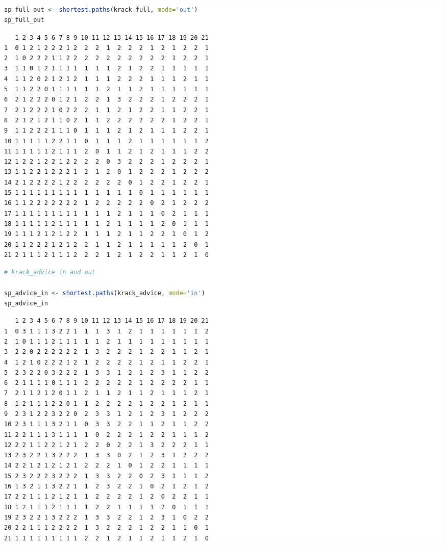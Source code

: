 ```r
sp_full_out <- shortest.paths(krack_full, mode='out')
sp_full_out
```

```
   1 2 3 4 5 6 7 8 9 10 11 12 13 14 15 16 17 18 19 20 21
1  0 1 2 1 2 2 2 1 2  2  2  1  2  2  2  1  2  1  2  2  1
2  1 0 2 2 2 1 1 2 2  2  2  2  2  2  2  2  2  1  2  2  1
3  1 1 0 1 2 1 1 1 1  1  1  1  2  1  2  2  1  1  1  1  1
4  1 1 2 0 2 1 2 1 2  1  1  1  2  2  2  1  1  1  2  1  1
5  1 1 2 2 0 1 1 1 1  1  1  2  1  1  2  1  1  1  1  1  1
6  2 1 2 2 2 0 1 2 1  2  2  1  3  2  2  2  1  2  2  2  1
7  2 1 2 2 2 1 0 2 2  2  1  1  2  1  2  2  1  1  2  2  1
8  2 1 2 1 2 1 1 0 2  1  1  2  2  2  2  2  2  1  2  2  1
9  1 1 2 2 2 1 1 1 0  1  1  1  2  1  2  1  1  1  2  2  1
10 1 1 1 1 1 2 2 1 1  0  1  1  1  2  1  1  1  1  1  1  2
11 1 1 1 1 1 2 1 1 1  2  0  1  1  2  1  2  1  1  1  2  2
12 1 2 2 1 2 2 1 2 2  2  2  0  3  2  2  2  1  2  2  2  1
13 1 1 2 2 1 2 2 2 1  2  1  2  0  1  2  2  2  1  2  2  2
14 2 1 2 2 2 2 1 2 2  2  2  2  2  0  1  2  2  1  2  2  1
15 1 1 1 1 1 1 1 1 1  1  1  1  1  1  0  1  1  1  1  1  1
16 1 1 2 2 2 2 2 2 2  1  2  2  2  2  2  0  2  1  2  2  2
17 1 1 1 1 1 1 1 1 1  1  1  1  2  1  1  1  0  2  1  1  1
18 1 1 1 1 1 2 1 1 1  1  1  2  1  1  1  1  2  0  1  1  1
19 1 1 1 2 1 2 1 2 2  1  1  1  2  1  1  2  2  1  0  1  2
20 1 1 2 2 2 1 2 1 2  2  1  1  2  1  1  1  1  1  2  0  1
21 2 1 1 1 2 1 1 1 2  2  2  1  2  1  2  2  1  1  2  1  0
```


```r
# krack_advice in and out

sp_advice_in <- shortest.paths(krack_advice, mode='in')
sp_advice_in
```

```
   1 2 3 4 5 6 7 8 9 10 11 12 13 14 15 16 17 18 19 20 21
1  0 3 1 1 1 3 2 2 1  1  1  3  1  2  1  1  1  1  1  1  2
2  1 0 1 1 1 2 1 1 1  1  1  2  1  1  1  1  1  1  1  1  1
3  2 2 0 2 2 2 2 2 2  1  3  2  2  2  1  2  2  1  1  2  1
4  1 2 1 0 2 2 2 1 2  1  2  2  2  2  1  2  1  1  2  2  1
5  2 3 2 2 0 3 2 2 2  1  3  3  1  2  1  2  3  1  1  2  2
6  2 1 1 1 1 0 1 1 1  2  2  2  2  2  1  2  2  2  2  1  1
7  2 1 1 2 1 2 0 1 1  2  1  1  2  1  1  2  1  1  1  2  1
8  1 2 1 1 1 2 2 0 1  1  2  2  2  2  1  2  2  1  2  1  1
9  2 3 1 2 2 3 2 2 0  2  3  3  1  2  1  2  3  1  2  2  2
10 2 3 1 1 1 3 2 1 1  0  3  3  2  2  1  1  2  1  1  2  2
11 2 2 1 1 1 3 1 1 1  1  0  2  2  2  1  2  2  1  1  1  2
12 2 2 1 1 2 2 1 2 1  2  2  0  2  2  1  3  2  2  2  1  1
13 2 3 2 2 1 3 2 2 2  1  3  3  0  2  1  2  3  1  2  2  2
14 2 2 1 2 1 2 1 2 1  2  2  2  1  0  1  2  2  1  1  1  1
15 2 3 2 2 2 3 2 2 2  1  3  3  2  2  0  2  3  1  1  1  2
16 1 3 2 1 1 3 2 2 1  1  2  3  2  2  1  0  2  1  2  1  2
17 2 2 1 1 1 2 1 2 1  1  2  2  2  2  1  2  0  2  2  1  1
18 1 2 1 1 1 2 1 1 1  1  2  2  1  1  1  1  2  0  1  1  1
19 2 3 2 2 1 3 2 2 2  1  3  3  2  2  1  2  3  1  0  2  2
20 2 2 1 1 1 2 2 2 2  1  3  2  2  2  1  2  2  1  1  0  1
21 1 1 1 1 1 1 1 1 1  2  2  1  2  1  1  2  1  1  2  1  0
```
